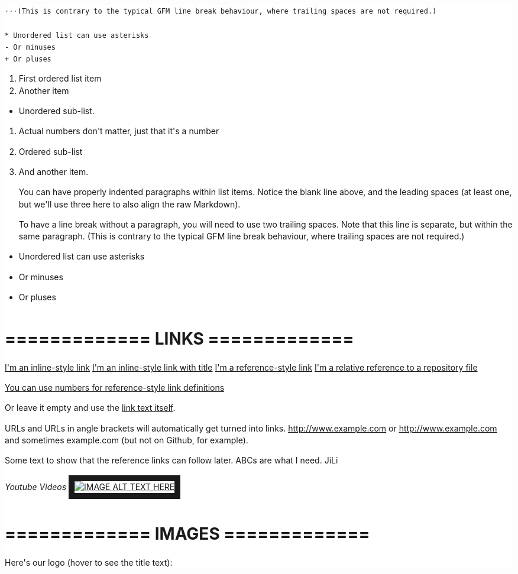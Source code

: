 ```
⋅⋅⋅(This is contrary to the typical GFM line break behaviour, where trailing spaces are not required.)

* Unordered list can use asterisks
- Or minuses
+ Or pluses
```

1. First ordered list item
2. Another item
  * Unordered sub-list.
1. Actual numbers don't matter, just that it's a number
  1. Ordered sub-list
4. And another item.

   You can have properly indented paragraphs within list items. Notice the blank line above, and the leading spaces (at least one, but we'll use three here to also align the raw Markdown).

   To have a line break without a paragraph, you will need to use two trailing spaces.
   Note that this line is separate, but within the same paragraph.
   (This is contrary to the typical GFM line break behaviour, where trailing spaces are not required.)
* Unordered list can use asterisks
- Or minuses
+ Or pluses

# ============= LINKS =============

[I'm an inline-style link](https://www.google.com)
[I'm an inline-style link with title](https://www.google.com "Google's Homepage")
[I'm a reference-style link][arbitrary case-insensitive reference text]
[I'm a relative reference to a repository file](./linked.md)

[You can use numbers for reference-style link definitions][1]

Or leave it empty and use the [link text itself].

URLs and URLs in angle brackets will automatically get turned into links.
http://www.example.com or <http://www.example.com> and sometimes
example.com (but not on Github, for example).

Some text to show that the reference links can follow later.
ABCs are what I need.  JiLi

[arbitrary case-insensitive reference text]: https://www.mozilla.org
[1]: http://slashdot.org
[link text itself]: http://www.reddit.com

_Youtube Videos_
<a href="http://www.youtube.com/watch?feature=player_embedded&v=YOUTUBE_VIDEO_ID_HERE
 " target="_blank"><img src="http://img.youtube.com/vi/YOUTUBE_VIDEO_ID_HERE/0.jpg"
  alt="IMAGE ALT TEXT HERE" width="240" height="180" border="10" /></a>

# ============= IMAGES =============

Here's our logo (hover to see the title text):


[logo]: https://github.com/adam-p/markdown-here/raw/master/src/common/images/icon48.png 'Logo Title Text 2'